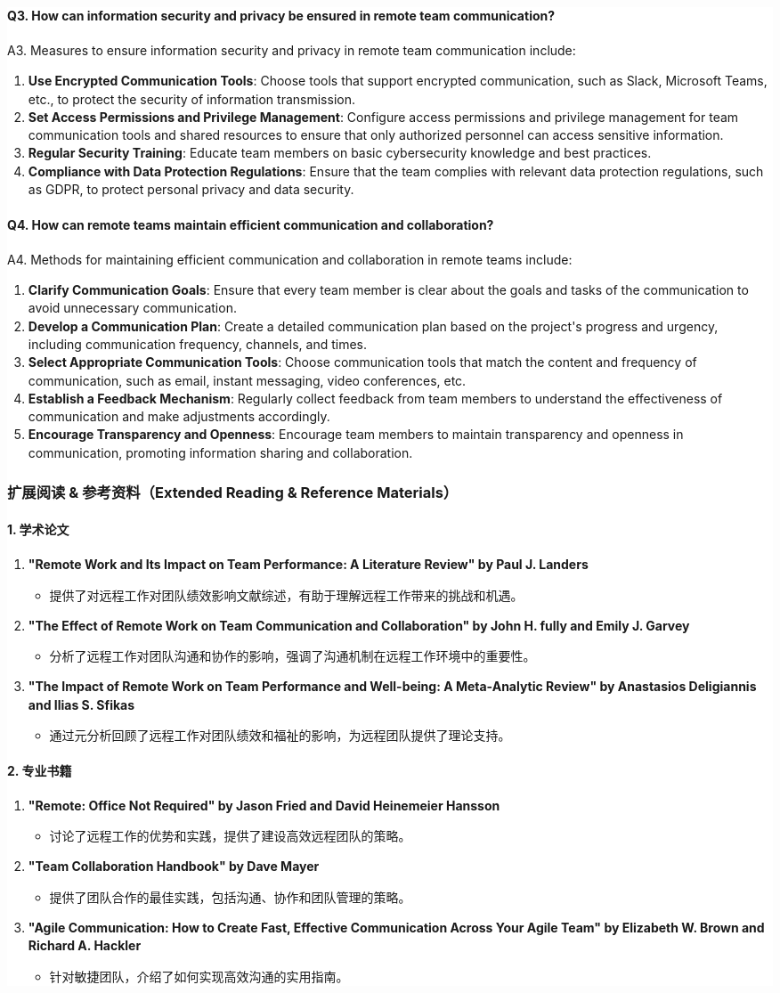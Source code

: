 #### Q3. How can information security and privacy be ensured in remote team communication?

A3. Measures to ensure information security and privacy in remote team communication include:

1. **Use Encrypted Communication Tools**: Choose tools that support encrypted communication, such as Slack, Microsoft Teams, etc., to protect the security of information transmission.
2. **Set Access Permissions and Privilege Management**: Configure access permissions and privilege management for team communication tools and shared resources to ensure that only authorized personnel can access sensitive information.
3. **Regular Security Training**: Educate team members on basic cybersecurity knowledge and best practices.
4. **Compliance with Data Protection Regulations**: Ensure that the team complies with relevant data protection regulations, such as GDPR, to protect personal privacy and data security.

#### Q4. How can remote teams maintain efficient communication and collaboration?

A4. Methods for maintaining efficient communication and collaboration in remote teams include:

1. **Clarify Communication Goals**: Ensure that every team member is clear about the goals and tasks of the communication to avoid unnecessary communication.
2. **Develop a Communication Plan**: Create a detailed communication plan based on the project's progress and urgency, including communication frequency, channels, and times.
3. **Select Appropriate Communication Tools**: Choose communication tools that match the content and frequency of communication, such as email, instant messaging, video conferences, etc.
4. **Establish a Feedback Mechanism**: Regularly collect feedback from team members to understand the effectiveness of communication and make adjustments accordingly.
5. **Encourage Transparency and Openness**: Encourage team members to maintain transparency and openness in communication, promoting information sharing and collaboration.

### 扩展阅读 & 参考资料（Extended Reading & Reference Materials）

#### 1. 学术论文

1. **"Remote Work and Its Impact on Team Performance: A Literature Review" by Paul J. Landers**
   - 提供了对远程工作对团队绩效影响文献综述，有助于理解远程工作带来的挑战和机遇。

2. **"The Effect of Remote Work on Team Communication and Collaboration" by John H. fully and Emily J. Garvey**
   - 分析了远程工作对团队沟通和协作的影响，强调了沟通机制在远程工作环境中的重要性。

3. **"The Impact of Remote Work on Team Performance and Well-being: A Meta-Analytic Review" by Anastasios Deligiannis and Ilias S. Sfikas**
   - 通过元分析回顾了远程工作对团队绩效和福祉的影响，为远程团队提供了理论支持。

#### 2. 专业书籍

1. **"Remote: Office Not Required" by Jason Fried and David Heinemeier Hansson**
   - 讨论了远程工作的优势和实践，提供了建设高效远程团队的策略。

2. **"Team Collaboration Handbook" by Dave Mayer**
   - 提供了团队合作的最佳实践，包括沟通、协作和团队管理的策略。

3. **"Agile Communication: How to Create Fast, Effective Communication Across Your Agile Team" by Elizabeth W. Brown and Richard A. Hackler**
   - 针对敏捷团队，介绍了如何实现高效沟通的实用指南。
